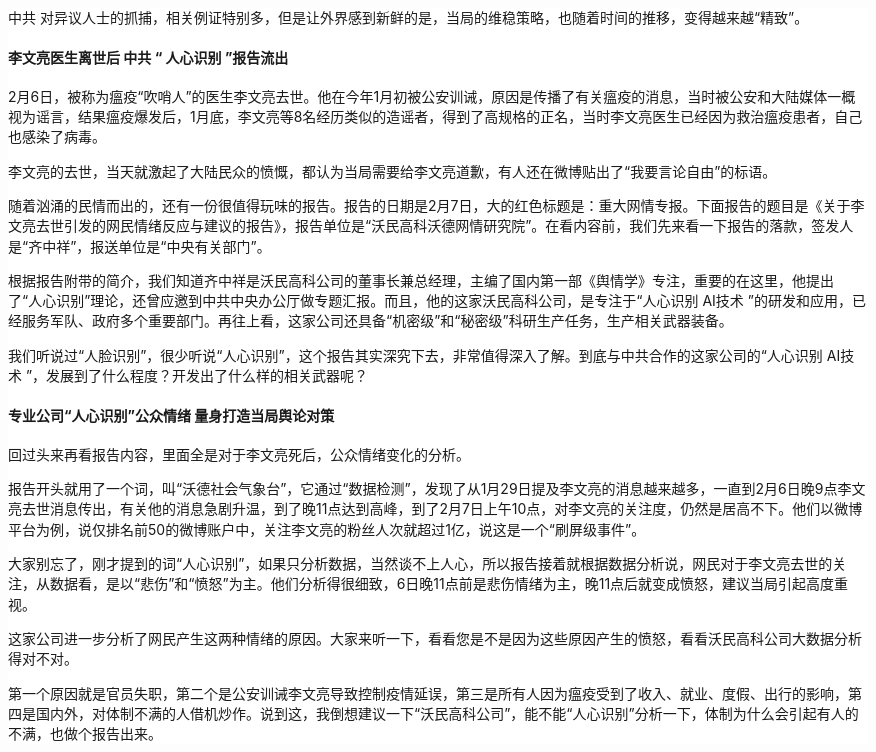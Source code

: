   中共
 </ok>
 对异议人士的抓捕，相关例证特别多，但是让外界感到新鲜的是，当局的维稳策略，也随着时间的推移，变得越来越“精致”。
</p>
<h4>
 李文亮医生离世后
 <ok href="https://www.epochtimes.com/gb/tag/%E4%B8%AD%E5%85%B1.html">
  中共
 </ok>
 “
 <ok href="https://www.epochtimes.com/gb/tag/%E4%BA%BA%E5%BF%83%E8%AF%86%E5%88%AB.html">
  人心识别
 </ok>
 ”报告流出
</h4>
<p>
 2月6日，被称为瘟疫“吹哨人”的医生李文亮去世。他在今年1月初被公安训诫，原因是传播了有关瘟疫的消息，当时被公安和大陆媒体一概视为谣言，结果瘟疫爆发后，1月底，李文亮等8名经历类似的造谣者，得到了高规格的正名，当时李文亮医生已经因为救治瘟疫患者，自己也感染了病毒。
</p>
<p>
 李文亮的去世，当天就激起了大陆民众的愤慨，都认为当局需要给李文亮道歉，有人还在微博贴出了“我要言论自由”的标语。
</p>
<p>
 随着汹涌的民情而出的，还有一份很值得玩味的报告。报告的日期是2月7日，大的红色标题是：重大网情专报。下面报告的题目是《关于李文亮去世引发的网民情绪反应与建议的报告》，报告单位是“沃民高科沃德网情研究院”。在看内容前，我们先来看一下报告的落款，签发人是“齐中祥”，报送单位是“中央有关部门”。
</p>
<p>
 根据报告附带的简介，我们知道齐中祥是沃民高科公司的董事长兼总经理，主编了国内第一部《舆情学》专注，重要的在这里，他提出了“人心识别”理论，还曾应邀到中共中央办公厅做专题汇报。而且，他的这家沃民高科公司，是专注于“人心识别
 <ok href="https://www.epochtimes.com/gb/tag/ai%E6%8A%80%E6%9C%AF.html">
  AI技术
 </ok>
 ”的研发和应用，已经服务军队、政府多个重要部门。再往上看，这家公司还具备“机密级”和“秘密级”科研生产任务，生产相关武器装备。
</p>
<p>
 我们听说过“人脸识别”，很少听说“人心识别”，这个报告其实深究下去，非常值得深入了解。到底与中共合作的这家公司的“人心识别
 <ok href="https://www.epochtimes.com/gb/tag/ai%E6%8A%80%E6%9C%AF.html">
  AI技术
 </ok>
 ”，发展到了什么程度？开发出了什么样的相关武器呢？
</p>
<h4>
 专业公司“人心识别”公众情绪 量身打造当局舆论对策
</h4>
<p>
 回过头来再看报告内容，里面全是对于李文亮死后，公众情绪变化的分析。
</p>
<p>
 报告开头就用了一个词，叫“沃德社会气象台”，它通过“数据检测”，发现了从1月29日提及李文亮的消息越来越多，一直到2月6日晚9点李文亮去世消息传出，有关他的消息急剧升温，到了晚11点达到高峰，到了2月7日上午10点，对李文亮的关注度，仍然是居高不下。他们以微博平台为例，说仅排名前50的微博账户中，关注李文亮的粉丝人次就超过1亿，说这是一个“刷屏级事件”。
</p>
<p>
 大家别忘了，刚才提到的词“人心识别”，如果只分析数据，当然谈不上人心，所以报告接着就根据数据分析说，网民对于李文亮去世的关注，从数据看，是以“悲伤”和“愤怒”为主。他们分析得很细致，6日晚11点前是悲伤情绪为主，晚11点后就变成愤怒，建议当局引起高度重视。
</p>
<p>
 这家公司进一步分析了网民产生这两种情绪的原因。大家来听一下，看看您是不是因为这些原因产生的愤怒，看看沃民高科公司大数据分析得对不对。
</p>
<p>
 第一个原因就是官员失职，第二个是公安训诫李文亮导致控制疫情延误，第三是所有人因为瘟疫受到了收入、就业、度假、出行的影响，第四是国内外，对体制不满的人借机炒作。说到这，我倒想建议一下“沃民高科公司”，能不能“人心识别”分析一下，体制为什么会引起有人的不满，也做个报告出来。
</p>
<p>
